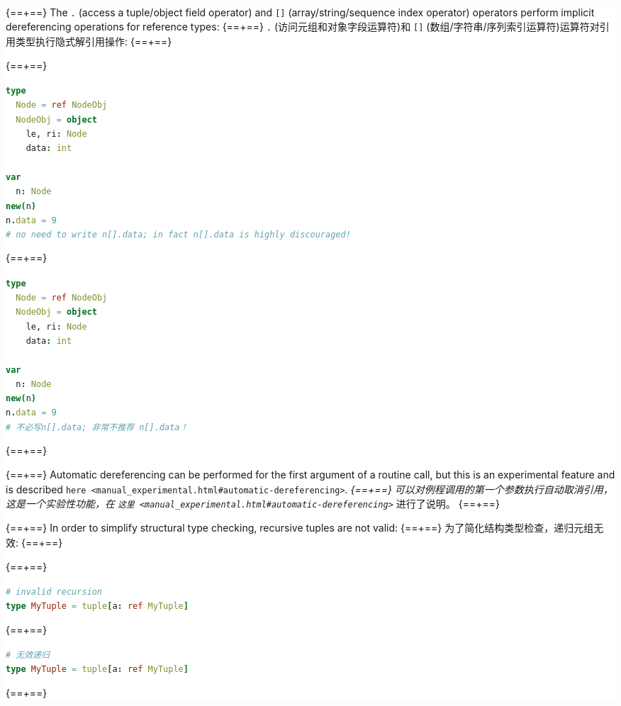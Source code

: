 {==+==}
The `.` (access a tuple/object field operator)
and `[]` (array/string/sequence index operator) operators perform implicit
dereferencing operations for reference types:
{==+==}
`.` (访问元组和对象字段运算符)和 `[]` (数组/字符串/序列索引运算符)运算符对引用类型执行隐式解引用操作:
{==+==}

{==+==}
  ```nim
  type
    Node = ref NodeObj
    NodeObj = object
      le, ri: Node
      data: int

  var
    n: Node
  new(n)
  n.data = 9
  # no need to write n[].data; in fact n[].data is highly discouraged!
  ```
{==+==}
  ```nim
  type
    Node = ref NodeObj
    NodeObj = object
      le, ri: Node
      data: int

  var
    n: Node
  new(n)
  n.data = 9
  # 不必写n[].data; 非常不推荐 n[].data！
  ```
{==+==}

{==+==}
Automatic dereferencing can be performed for the first argument of a routine
call, but this is an experimental feature and is described `here
<manual_experimental.html#automatic-dereferencing>`_.
{==+==}
可以对例程调用的第一个参数执行自动取消引用，这是一个实验性功能，在 `这里 <manual_experimental.html#automatic-dereferencing>`_ 进行了说明。
{==+==}

{==+==}
In order to simplify structural type checking, recursive tuples are not valid:
{==+==}
为了简化结构类型检查，递归元组无效:
{==+==}

{==+==}
  ```nim
  # invalid recursion
  type MyTuple = tuple[a: ref MyTuple]
  ```
{==+==}
  ```nim
  # 无效递归
  type MyTuple = tuple[a: ref MyTuple]
  ```
{==+==}

